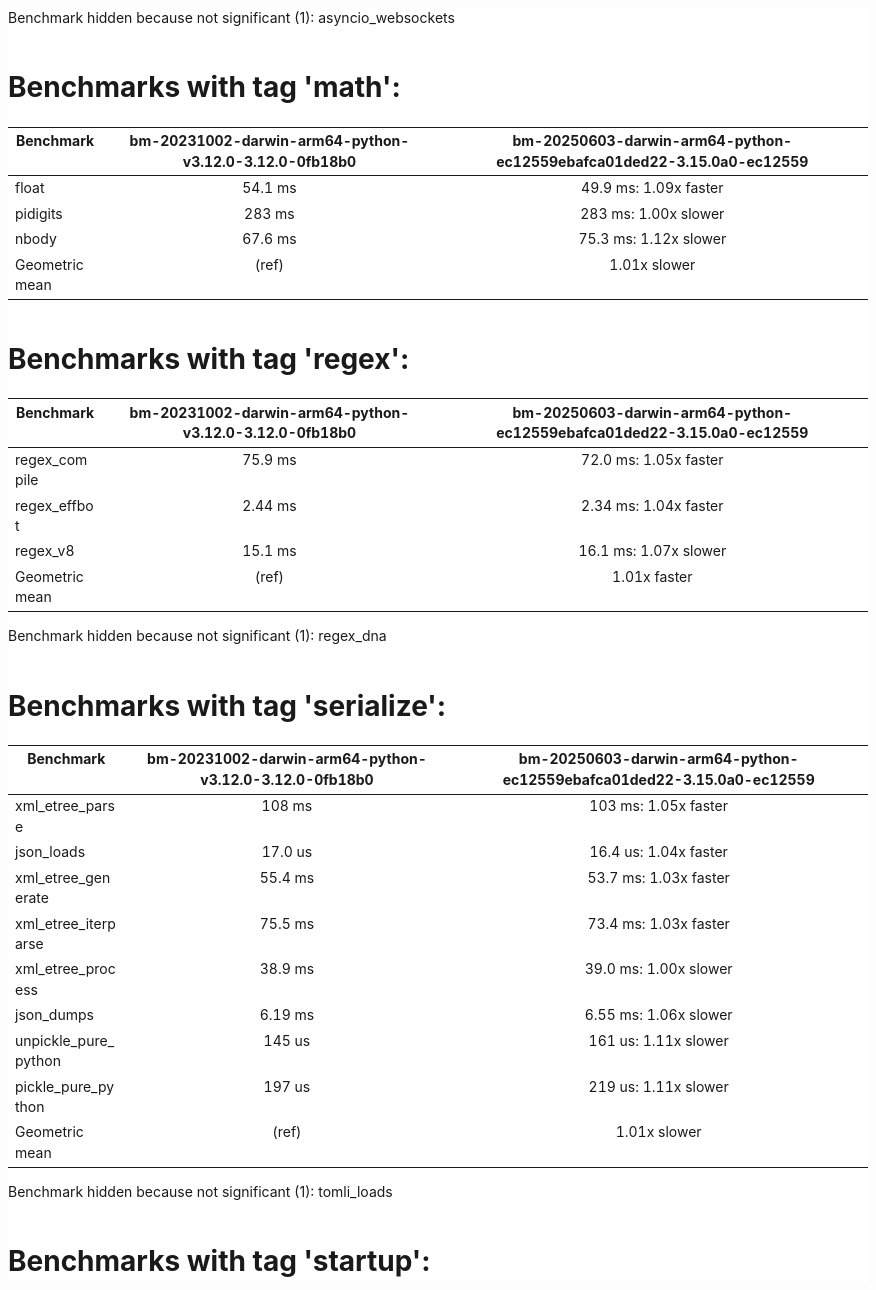 Benchmark hidden because not significant (1): asyncio_websockets

Benchmarks with tag 'math':
===========================

| Benchmark      | bm-20231002-darwin-arm64-python-v3.12.0-3.12.0-0fb18b0 | bm-20250603-darwin-arm64-python-ec12559ebafca01ded22-3.15.0a0-ec12559 |
|----------------|:------------------------------------------------------:|:---------------------------------------------------------------------:|
| float          | 54.1 ms                                                | 49.9 ms: 1.09x faster                                                 |
| pidigits       | 283 ms                                                 | 283 ms: 1.00x slower                                                  |
| nbody          | 67.6 ms                                                | 75.3 ms: 1.12x slower                                                 |
| Geometric mean | (ref)                                                  | 1.01x slower                                                          |

Benchmarks with tag 'regex':
============================

| Benchmark      | bm-20231002-darwin-arm64-python-v3.12.0-3.12.0-0fb18b0 | bm-20250603-darwin-arm64-python-ec12559ebafca01ded22-3.15.0a0-ec12559 |
|----------------|:------------------------------------------------------:|:---------------------------------------------------------------------:|
| regex_compile  | 75.9 ms                                                | 72.0 ms: 1.05x faster                                                 |
| regex_effbot   | 2.44 ms                                                | 2.34 ms: 1.04x faster                                                 |
| regex_v8       | 15.1 ms                                                | 16.1 ms: 1.07x slower                                                 |
| Geometric mean | (ref)                                                  | 1.01x faster                                                          |

Benchmark hidden because not significant (1): regex_dna

Benchmarks with tag 'serialize':
================================

| Benchmark            | bm-20231002-darwin-arm64-python-v3.12.0-3.12.0-0fb18b0 | bm-20250603-darwin-arm64-python-ec12559ebafca01ded22-3.15.0a0-ec12559 |
|----------------------|:------------------------------------------------------:|:---------------------------------------------------------------------:|
| xml_etree_parse      | 108 ms                                                 | 103 ms: 1.05x faster                                                  |
| json_loads           | 17.0 us                                                | 16.4 us: 1.04x faster                                                 |
| xml_etree_generate   | 55.4 ms                                                | 53.7 ms: 1.03x faster                                                 |
| xml_etree_iterparse  | 75.5 ms                                                | 73.4 ms: 1.03x faster                                                 |
| xml_etree_process    | 38.9 ms                                                | 39.0 ms: 1.00x slower                                                 |
| json_dumps           | 6.19 ms                                                | 6.55 ms: 1.06x slower                                                 |
| unpickle_pure_python | 145 us                                                 | 161 us: 1.11x slower                                                  |
| pickle_pure_python   | 197 us                                                 | 219 us: 1.11x slower                                                  |
| Geometric mean       | (ref)                                                  | 1.01x slower                                                          |

Benchmark hidden because not significant (1): tomli_loads

Benchmarks with tag 'startup':
==============================
